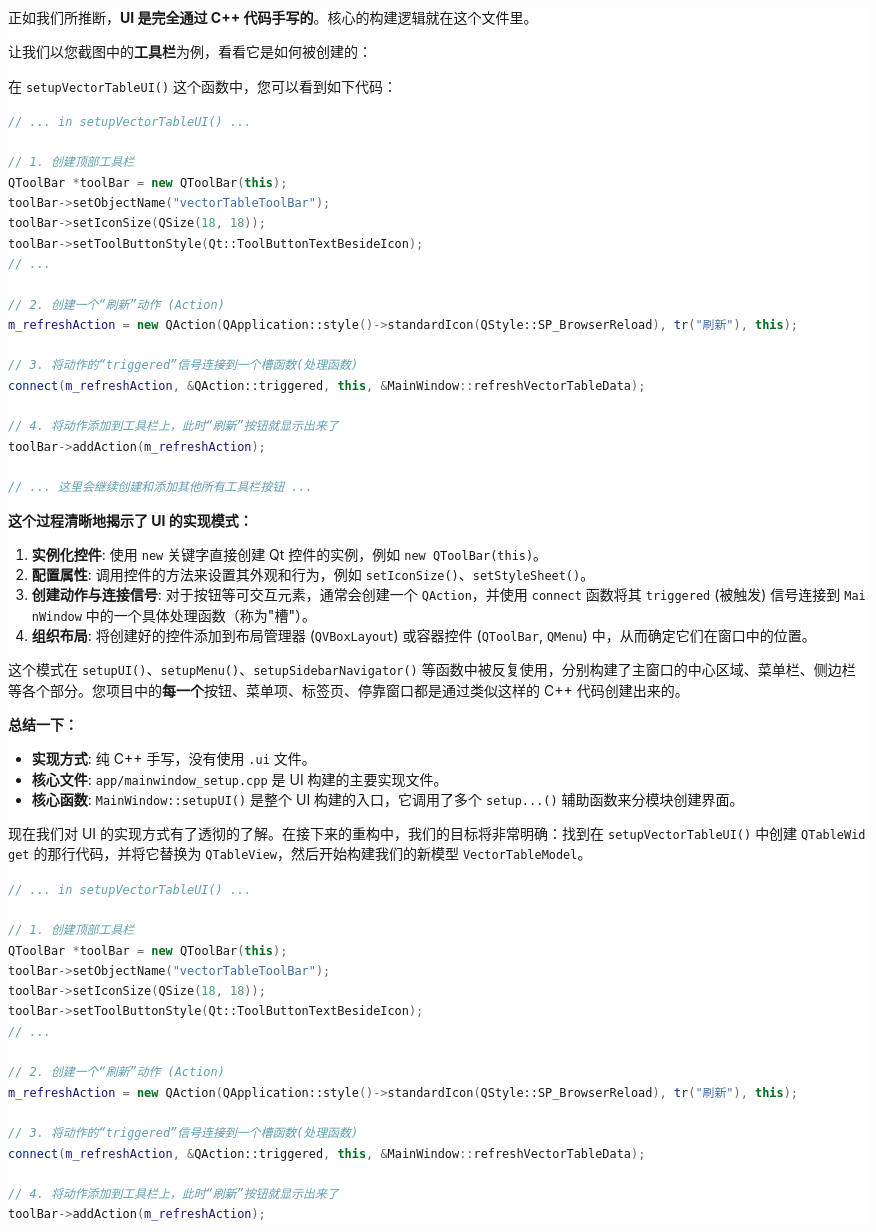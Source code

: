 正如我们所推断，**UI 是完全通过 C++ 代码手写的**。核心的构建逻辑就在这个文件里。

让我们以您截图中的**工具栏**为例，看看它是如何被创建的：

在 `setupVectorTableUI()` 这个函数中，您可以看到如下代码：

```cpp
// ... in setupVectorTableUI() ...

// 1. 创建顶部工具栏
QToolBar *toolBar = new QToolBar(this);
toolBar->setObjectName("vectorTableToolBar");
toolBar->setIconSize(QSize(18, 18));
toolBar->setToolButtonStyle(Qt::ToolButtonTextBesideIcon);
// ...

// 2. 创建一个“刷新”动作 (Action)
m_refreshAction = new QAction(QApplication::style()->standardIcon(QStyle::SP_BrowserReload), tr("刷新"), this);

// 3. 将动作的“triggered”信号连接到一个槽函数(处理函数)
connect(m_refreshAction, &QAction::triggered, this, &MainWindow::refreshVectorTableData);

// 4. 将动作添加到工具栏上，此时“刷新”按钮就显示出来了
toolBar->addAction(m_refreshAction);

// ... 这里会继续创建和添加其他所有工具栏按钮 ...
```

**这个过程清晰地揭示了 UI 的实现模式：**

1.  **实例化控件**: 使用 `new` 关键字直接创建 Qt 控件的实例，例如 `new QToolBar(this)`。
2.  **配置属性**: 调用控件的方法来设置其外观和行为，例如 `setIconSize()`、`setStyleSheet()`。
3.  **创建动作与连接信号**: 对于按钮等可交互元素，通常会创建一个 `QAction`，并使用 `connect` 函数将其 `triggered` (被触发) 信号连接到 `MainWindow` 中的一个具体处理函数（称为"槽"）。
4.  **组织布局**: 将创建好的控件添加到布局管理器 (`QVBoxLayout`) 或容器控件 (`QToolBar`, `QMenu`) 中，从而确定它们在窗口中的位置。

这个模式在 `setupUI()`、`setupMenu()`、`setupSidebarNavigator()` 等函数中被反复使用，分别构建了主窗口的中心区域、菜单栏、侧边栏等各个部分。您项目中的**每一个**按钮、菜单项、标签页、停靠窗口都是通过类似这样的 C++ 代码创建出来的。

**总结一下：**

*   **实现方式**: 纯 C++ 手写，没有使用 `.ui` 文件。
*   **核心文件**: `app/mainwindow_setup.cpp` 是 UI 构建的主要实现文件。
*   **核心函数**: `MainWindow::setupUI()` 是整个 UI 构建的入口，它调用了多个 `setup...()` 辅助函数来分模块创建界面。

现在我们对 UI 的实现方式有了透彻的了解。在接下来的重构中，我们的目标将非常明确：找到在 `setupVectorTableUI()` 中创建 `QTableWidget` 的那行代码，并将它替换为 `QTableView`，然后开始构建我们的新模型 `VectorTableModel`。

```cpp
// ... in setupVectorTableUI() ...

// 1. 创建顶部工具栏
QToolBar *toolBar = new QToolBar(this);
toolBar->setObjectName("vectorTableToolBar");
toolBar->setIconSize(QSize(18, 18));
toolBar->setToolButtonStyle(Qt::ToolButtonTextBesideIcon);
// ...

// 2. 创建一个“刷新”动作 (Action)
m_refreshAction = new QAction(QApplication::style()->standardIcon(QStyle::SP_BrowserReload), tr("刷新"), this);

// 3. 将动作的“triggered”信号连接到一个槽函数(处理函数)
connect(m_refreshAction, &QAction::triggered, this, &MainWindow::refreshVectorTableData);

// 4. 将动作添加到工具栏上，此时“刷新”按钮就显示出来了
toolBar->addAction(m_refreshAction);

```